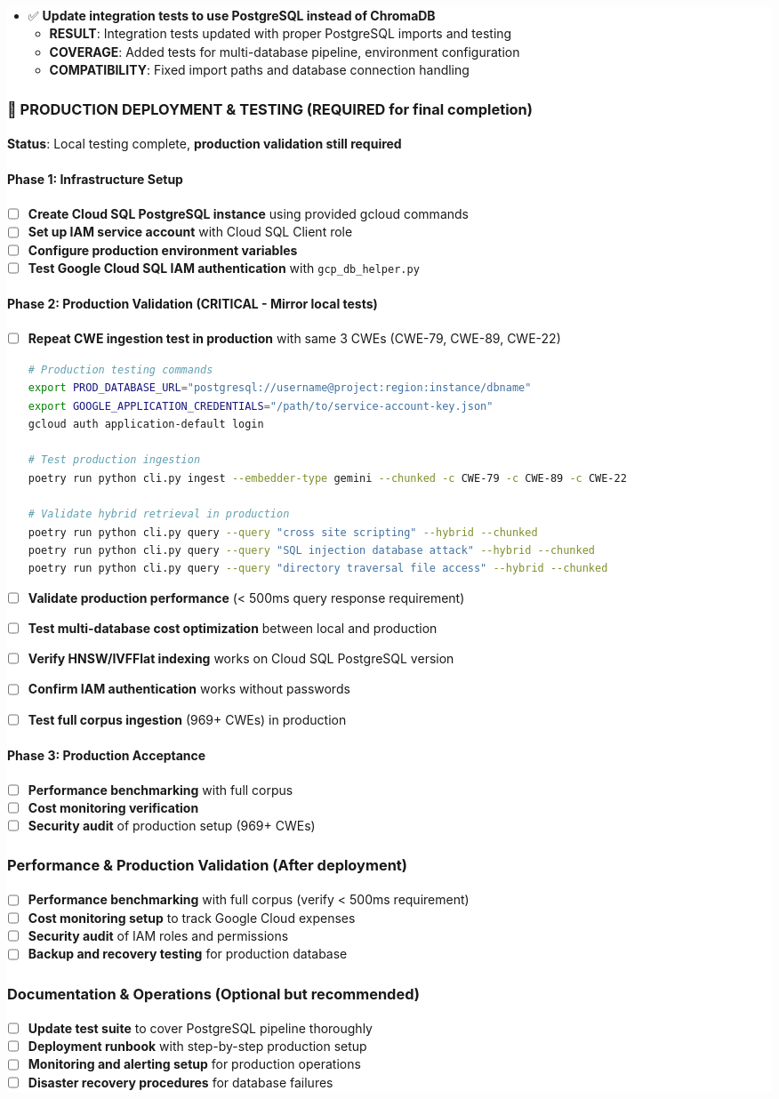 - ✅ **Update integration tests to use PostgreSQL instead of ChromaDB**
  - **RESULT**: Integration tests updated with proper PostgreSQL imports and testing
  - **COVERAGE**: Added tests for multi-database pipeline, environment configuration
  - **COMPATIBILITY**: Fixed import paths and database connection handling

### 🚀 PRODUCTION DEPLOYMENT & TESTING (REQUIRED for final completion)

**Status**: Local testing complete, **production validation still required**

#### Phase 1: Infrastructure Setup
- [ ] **Create Cloud SQL PostgreSQL instance** using provided gcloud commands
- [ ] **Set up IAM service account** with Cloud SQL Client role
- [ ] **Configure production environment variables**
- [ ] **Test Google Cloud SQL IAM authentication** with `gcp_db_helper.py`

#### Phase 2: Production Validation (CRITICAL - Mirror local tests)
- [ ] **Repeat CWE ingestion test in production** with same 3 CWEs (CWE-79, CWE-89, CWE-22)
  ```bash
  # Production testing commands
  export PROD_DATABASE_URL="postgresql://username@project:region:instance/dbname"
  export GOOGLE_APPLICATION_CREDENTIALS="/path/to/service-account-key.json"
  gcloud auth application-default login

  # Test production ingestion
  poetry run python cli.py ingest --embedder-type gemini --chunked -c CWE-79 -c CWE-89 -c CWE-22

  # Validate hybrid retrieval in production
  poetry run python cli.py query --query "cross site scripting" --hybrid --chunked
  poetry run python cli.py query --query "SQL injection database attack" --hybrid --chunked
  poetry run python cli.py query --query "directory traversal file access" --hybrid --chunked
  ```

- [ ] **Validate production performance** (< 500ms query response requirement)
- [ ] **Test multi-database cost optimization** between local and production
- [ ] **Verify HNSW/IVFFlat indexing** works on Cloud SQL PostgreSQL version
- [ ] **Confirm IAM authentication** works without passwords
- [ ] **Test full corpus ingestion** (969+ CWEs) in production

#### Phase 3: Production Acceptance
- [ ] **Performance benchmarking** with full corpus
- [ ] **Cost monitoring verification**
- [ ] **Security audit** of production setup (969+ CWEs)

### Performance & Production Validation (After deployment)
- [ ] **Performance benchmarking** with full corpus (verify < 500ms requirement)
- [ ] **Cost monitoring setup** to track Google Cloud expenses
- [ ] **Security audit** of IAM roles and permissions
- [ ] **Backup and recovery testing** for production database

### Documentation & Operations (Optional but recommended)
- [ ] **Update test suite** to cover PostgreSQL pipeline thoroughly
- [ ] **Deployment runbook** with step-by-step production setup
- [ ] **Monitoring and alerting setup** for production operations
- [ ] **Disaster recovery procedures** for database failures
